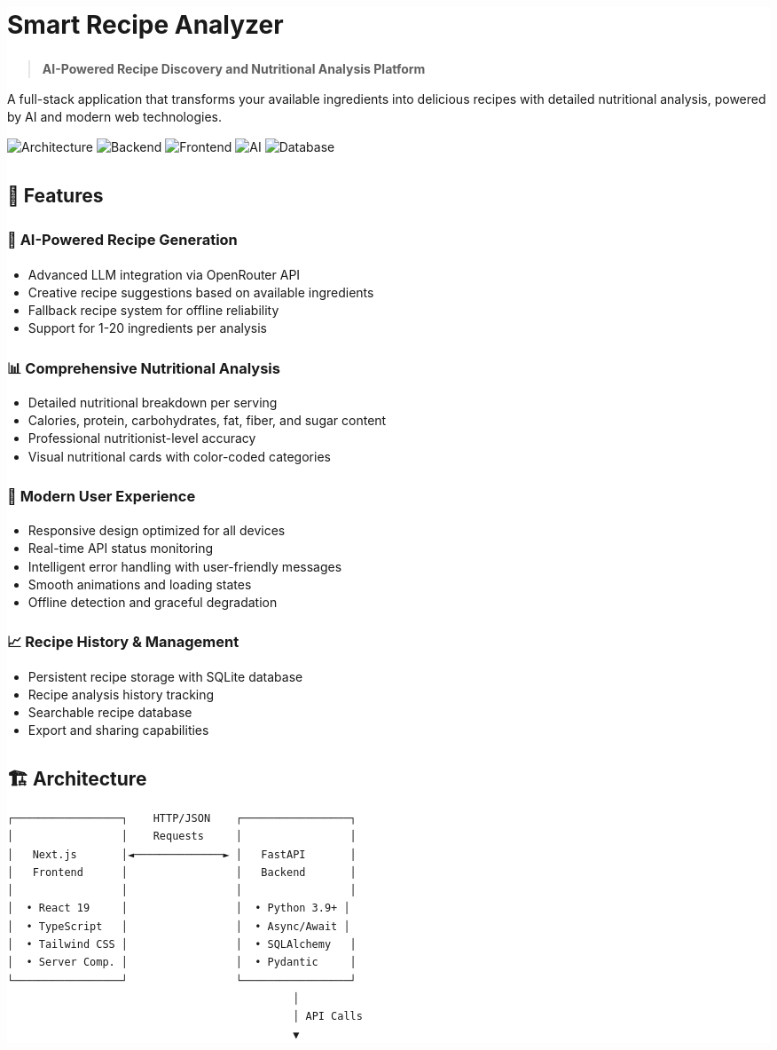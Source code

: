# Smart Recipe Analyzer

> **AI-Powered Recipe Discovery and Nutritional Analysis Platform**

A full-stack application that transforms your available ingredients into delicious recipes with detailed nutritional analysis, powered by AI and modern web technologies.

![Architecture](https://img.shields.io/badge/Architecture-Full--Stack-blue)
![Backend](https://img.shields.io/badge/Backend-FastAPI-green)
![Frontend](https://img.shields.io/badge/Frontend-Next.js-black)
![AI](https://img.shields.io/badge/AI-OpenRouter-purple)
![Database](https://img.shields.io/badge/Database-SQLite-orange)

## 🚀 Features

### 🤖 **AI-Powered Recipe Generation**

- Advanced LLM integration via OpenRouter API
- Creative recipe suggestions based on available ingredients
- Fallback recipe system for offline reliability
- Support for 1-20 ingredients per analysis

### 📊 **Comprehensive Nutritional Analysis**

- Detailed nutritional breakdown per serving
- Calories, protein, carbohydrates, fat, fiber, and sugar content
- Professional nutritionist-level accuracy
- Visual nutritional cards with color-coded categories

### 🎨 **Modern User Experience**

- Responsive design optimized for all devices
- Real-time API status monitoring
- Intelligent error handling with user-friendly messages
- Smooth animations and loading states
- Offline detection and graceful degradation

### 📈 **Recipe History & Management**

- Persistent recipe storage with SQLite database
- Recipe analysis history tracking
- Searchable recipe database
- Export and sharing capabilities

## 🏗️ Architecture

```
┌─────────────────┐    HTTP/JSON    ┌─────────────────┐
│                 │    Requests     │                 │
│   Next.js       │◄──────────────► │   FastAPI       │
│   Frontend      │                 │   Backend       │
│                 │                 │                 │
│  • React 19     │                 │  • Python 3.9+ │
│  • TypeScript   │                 │  • Async/Await │
│  • Tailwind CSS │                 │  • SQLAlchemy   │
│  • Server Comp. │                 │  • Pydantic     │
└─────────────────┘                 └─────────────────┘
                                             │
                                             │ API Calls
                                             ▼
```